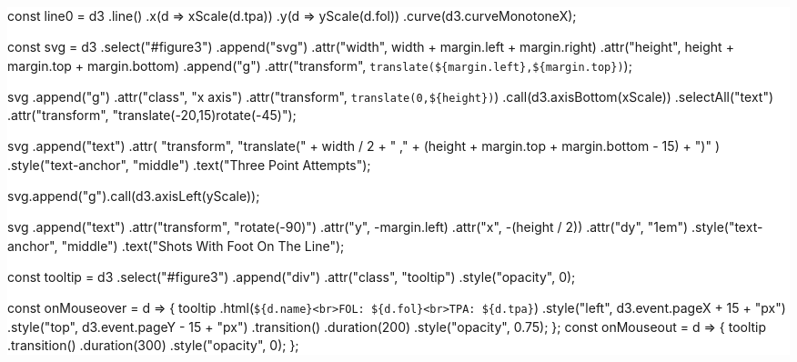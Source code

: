   const line0 = d3
    .line()
    .x(d => xScale(d.tpa))
    .y(d => yScale(d.fol))
    .curve(d3.curveMonotoneX);

  const svg = d3
    .select("#figure3")
    .append("svg")
    .attr("width", width + margin.left + margin.right)
    .attr("height", height + margin.top + margin.bottom)
    .append("g")
    .attr("transform", `translate(${margin.left},${margin.top})`);

  svg
    .append("g")
    .attr("class", "x axis")
    .attr("transform", `translate(0,${height})`)
    .call(d3.axisBottom(xScale))
    .selectAll("text")
    .attr("transform", "translate(-20,15)rotate(-45)");

  svg
    .append("text")
    .attr(
      "transform",
      "translate(" +
        width / 2 +
        " ," +
        (height + margin.top + margin.bottom - 15) +
        ")"
    )
    .style("text-anchor", "middle")
    .text("Three Point Attempts");

  svg.append("g").call(d3.axisLeft(yScale));

  svg
    .append("text")
    .attr("transform", "rotate(-90)")
    .attr("y", -margin.left)
    .attr("x", -(height / 2))
    .attr("dy", "1em")
    .style("text-anchor", "middle")
    .text("Shots With Foot On The Line");

  const tooltip = d3
    .select("#figure3")
    .append("div")
    .attr("class", "tooltip")
    .style("opacity", 0);

  const onMouseover = d => {
    tooltip
      .html(`${d.name}<br>FOL: ${d.fol}<br>TPA: ${d.tpa}`)
      .style("left", d3.event.pageX + 15 + "px")
      .style("top", d3.event.pageY - 15 + "px")
      .transition()
      .duration(200)
      .style("opacity", 0.75);
  };
  const onMouseout = d => {
    tooltip
      .transition()
      .duration(300)
      .style("opacity", 0);
  };